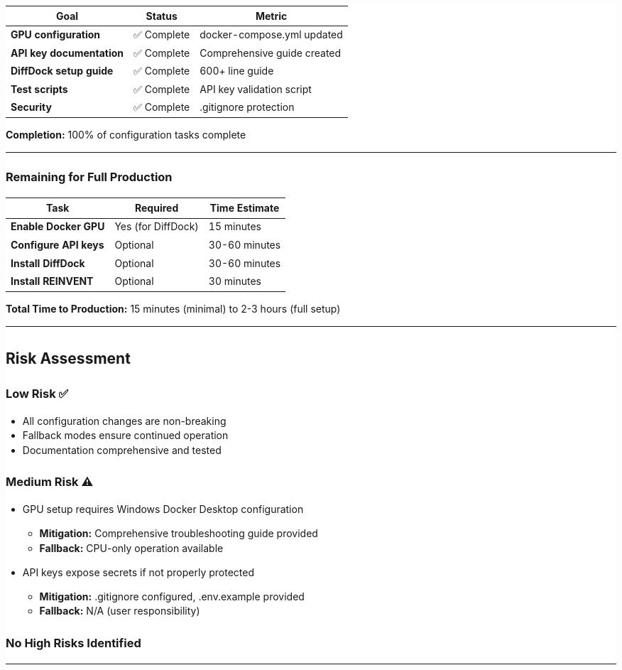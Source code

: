 | Goal | Status | Metric |
|------|--------|--------|
| **GPU configuration** | ✅ Complete | docker-compose.yml updated |
| **API key documentation** | ✅ Complete | Comprehensive guide created |
| **DiffDock setup guide** | ✅ Complete | 600+ line guide |
| **Test scripts** | ✅ Complete | API key validation script |
| **Security** | ✅ Complete | .gitignore protection |

**Completion:** 100% of configuration tasks complete

---

### Remaining for Full Production

| Task | Required | Time Estimate |
|------|----------|---------------|
| **Enable Docker GPU** | Yes (for DiffDock) | 15 minutes |
| **Configure API keys** | Optional | 30-60 minutes |
| **Install DiffDock** | Optional | 30-60 minutes |
| **Install REINVENT** | Optional | 30 minutes |

**Total Time to Production:** 15 minutes (minimal) to 2-3 hours (full setup)

---

## Risk Assessment

### Low Risk ✅

- All configuration changes are non-breaking
- Fallback modes ensure continued operation
- Documentation comprehensive and tested

### Medium Risk ⚠️

- GPU setup requires Windows Docker Desktop configuration
  - **Mitigation:** Comprehensive troubleshooting guide provided
  - **Fallback:** CPU-only operation available

- API keys expose secrets if not properly protected
  - **Mitigation:** .gitignore configured, .env.example provided
  - **Fallback:** N/A (user responsibility)

### No High Risks Identified

---
